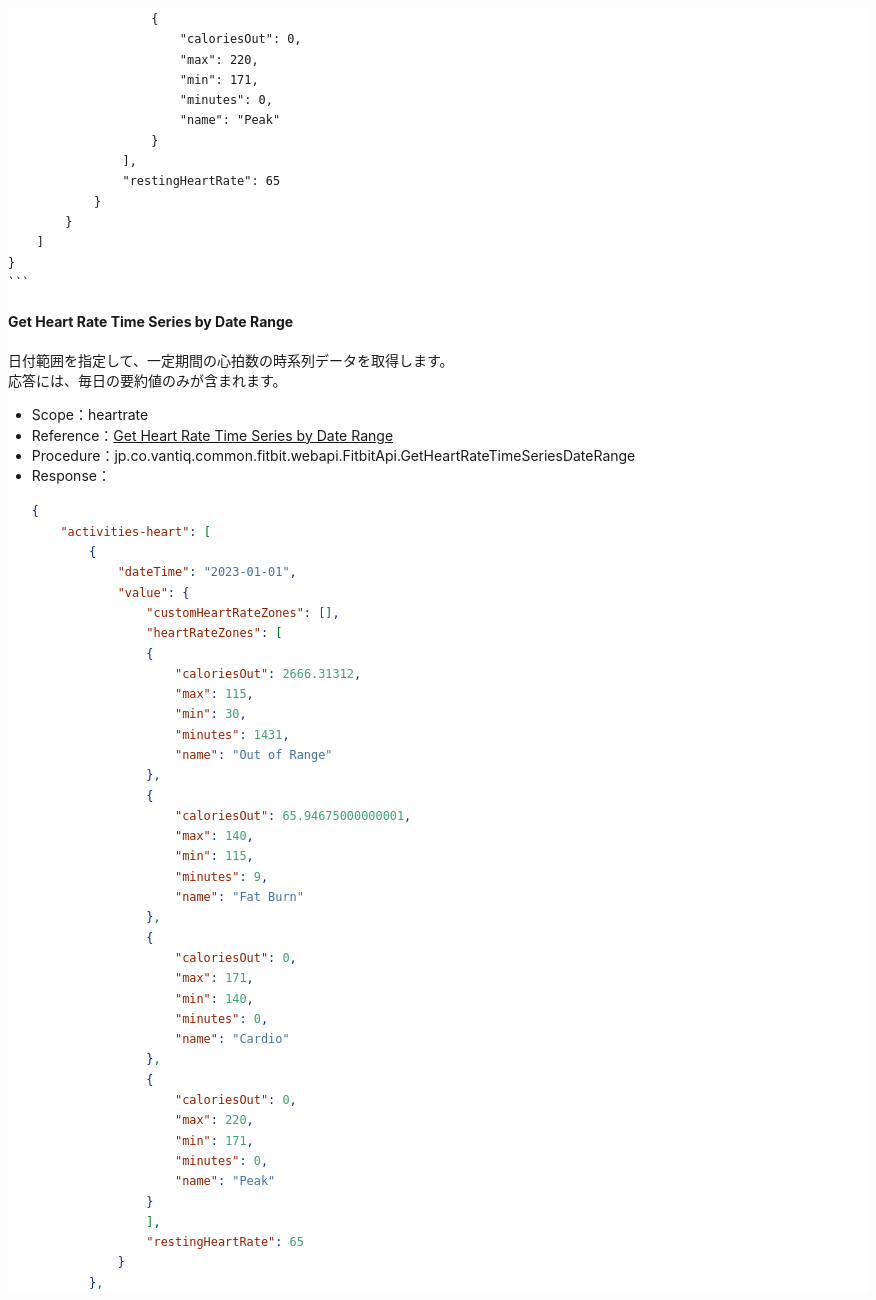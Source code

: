                         {
                            "caloriesOut": 0,
                            "max": 220,
                            "min": 171,
                            "minutes": 0,
                            "name": "Peak"
                        }
                    ],
                    "restingHeartRate": 65
                }
            }
        ]
    }
    ```


#### Get Heart Rate Time Series by Date Range
日付範囲を指定して、一定期間の心拍数の時系列データを取得します。  
応答には、毎日の要約値のみが含まれます。  
- Scope：heartrate
- Reference：[Get Heart Rate Time Series by Date Range](https://dev.fitbit.com/build/reference/web-api/heartrate-timeseries/get-heartrate-timeseries-by-date-range/)
- Procedure：jp.co.vantiq.common.fitbit.webapi.FitbitApi.GetHeartRateTimeSeriesDateRange
- Response：
    ```json
    {
        "activities-heart": [
            {
                "dateTime": "2023-01-01",
                "value": {
                    "customHeartRateZones": [],
                    "heartRateZones": [
                    {
                        "caloriesOut": 2666.31312,
                        "max": 115,
                        "min": 30,
                        "minutes": 1431,
                        "name": "Out of Range"
                    },
                    {
                        "caloriesOut": 65.94675000000001,
                        "max": 140,
                        "min": 115,
                        "minutes": 9,
                        "name": "Fat Burn"
                    },
                    {
                        "caloriesOut": 0,
                        "max": 171,
                        "min": 140,
                        "minutes": 0,
                        "name": "Cardio"
                    },
                    {
                        "caloriesOut": 0,
                        "max": 220,
                        "min": 171,
                        "minutes": 0,
                        "name": "Peak"
                    }
                    ],
                    "restingHeartRate": 65
                }
            },